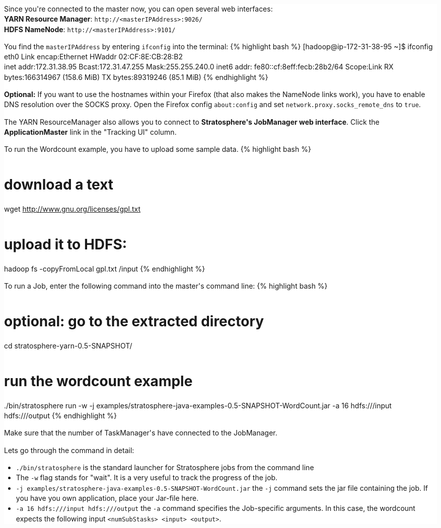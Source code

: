 </ul>

Since you're connected to the master now, you can open several web interfaces: <br>
<b>YARN Resource Manager</b>: <code>http://&lt;masterIPAddress>:9026/</code> <br>
<b>HDFS NameNode</b>: <code>http://&lt;masterIPAddress>:9101/</code>

You find the `masterIPAddress` by entering `ifconfig` into the terminal:
{% highlight bash %}
[hadoop@ip-172-31-38-95 ~]$ ifconfig
eth0      Link encap:Ethernet  HWaddr 02:CF:8E:CB:28:B2  
          inet addr:172.31.38.95  Bcast:172.31.47.255  Mask:255.255.240.0
          inet6 addr: fe80::cf:8eff:fecb:28b2/64 Scope:Link
          RX bytes:166314967 (158.6 MiB)  TX bytes:89319246 (85.1 MiB)
{% endhighlight %}

**Optional:** If you want to use the hostnames within your Firefox (that also makes the NameNode links work), you have to enable DNS resolution over the SOCKS proxy. Open the Firefox config `about:config` and set `network.proxy.socks_remote_dns` to `true`.

The YARN ResourceManager also allows you to connect to <b>Stratosphere's JobManager web interface</b>. Click the <b>ApplicationMaster</b> link in the "Tracking UI" column.

To run the Wordcount example, you have to upload some sample data.
{% highlight bash %}
# download a text
wget http://www.gnu.org/licenses/gpl.txt
# upload it to HDFS:
hadoop fs -copyFromLocal gpl.txt /input
{% endhighlight %}

To run a Job, enter the following command into the master's command line:
{% highlight bash %}
# optional: go to the extracted directory
cd stratosphere-yarn-0.5-SNAPSHOT/
# run the wordcount example
./bin/stratosphere run -w -j examples/stratosphere-java-examples-0.5-SNAPSHOT-WordCount.jar  -a 16 hdfs:///input hdfs:///output
{% endhighlight %}

Make sure that the number of TaskManager's have connected to the JobManager.

Lets go through the command in detail:

* `./bin/stratosphere` is the standard launcher for Stratosphere jobs from the command line
* The `-w` flag stands for "wait". It is a very useful to track the progress of the job.
* `-j examples/stratosphere-java-examples-0.5-SNAPSHOT-WordCount.jar` the `-j` command sets the jar file containing the job. If you have you own application, place your Jar-file here.
* `-a 16 hdfs:///input hdfs:///output` the `-a` command specifies the Job-specific arguments. In this case, the wordcount expects the following input `<numSubStasks> <input> <output>`.
